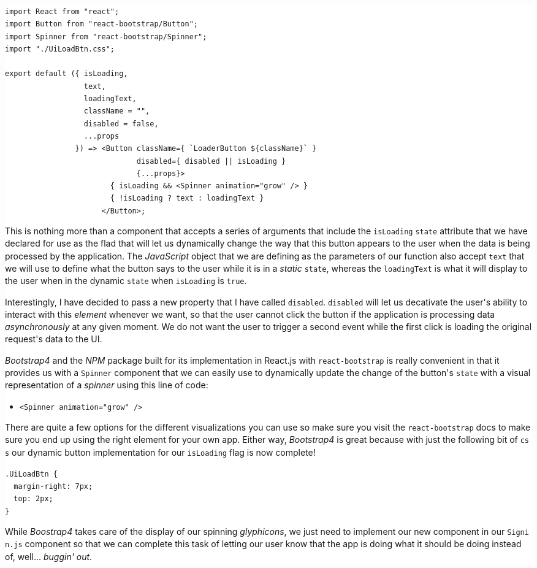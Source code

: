 ```
import React from "react";
import Button from "react-bootstrap/Button";
import Spinner from "react-bootstrap/Spinner";
import "./UiLoadBtn.css";

export default ({ isLoading, 
                  text, 
                  loadingText, 
                  className = "", 
                  disabled = false, 
                  ...props 
                }) => <Button className={ `LoaderButton ${className}` } 
                              disabled={ disabled || isLoading } 
                              {...props}>
                        { isLoading && <Spinner animation="grow" /> }
                        { !isLoading ? text : loadingText }
                      </Button>;
```

This is nothing more than a component that accepts a series of arguments that include the `isLoading` `state` attribute that we have declared for use as the flad that will let us dynamically change the way that this button appears to the user when the data is being processed by the application. The *JavaScript* object that we are defining as the parameters of our function also accept `text` that we will use to define what the button says to the user while it is in a *static* `state`, whereas the `loadingText` is what it will display to the user when in the dynamic `state` when `isLoading` is `true`.

Interestingly, I have decided to pass a new property that I have called `disabled`. `disabled` will let us decativate the user's ability to interact with this *element* whenever we want, so that the user cannot click the button if the application is processing data *asynchronously* at any given moment. We do not want the user to trigger a second event while the first click is loading the original request's data to the UI.

*Bootstrap4* and the *NPM* package built for its implementation in React.js with `react-bootstrap` is really convenient in that it provides us with a `Spinner` component that we can easily use to dynamically update the change of the button's `state` with a visual representation of a *spinner* using this line of code:

* `<Spinner animation="grow" />`

There are quite a few options for the different visualizations you can use so make sure you visit the `react-bootstrap` docs to make sure you end up using the right element for your own app. Either way, *Bootstrap4* is great because with just the following bit of `css` our dynamic button implementation for our `isLoading` flag is now complete!

```
.UiLoadBtn {
  margin-right: 7px;
  top: 2px;
}
```

While *Boostrap4* takes care of the display of our spinning *glyphicons*, we just need to implement our new component in our `Signin.js` component so that we can complete this task of letting our user know that the app is doing what it should be doing instead of, well... *buggin' out*.

